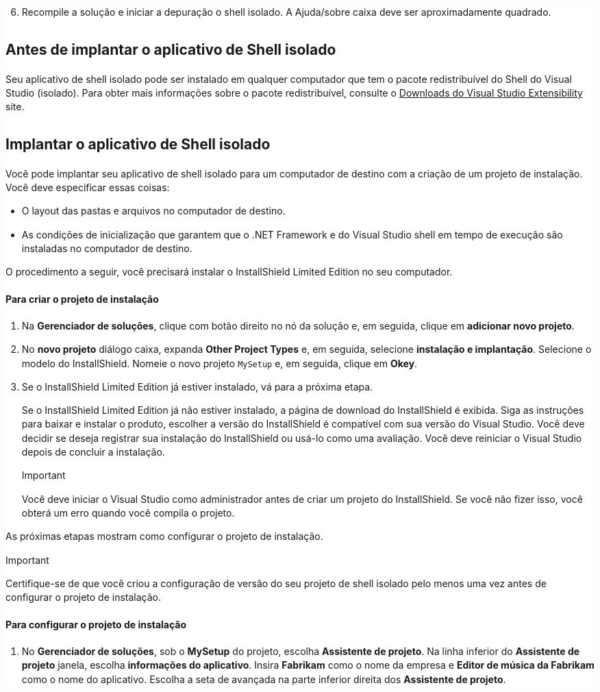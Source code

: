 6.  Recompile a solução e iniciar a depuração o shell isolado. A Ajuda/sobre caixa deve ser aproximadamente quadrado.  
  
## <a name="before-you-deploy-the-isolated-shell-application"></a>Antes de implantar o aplicativo de Shell isolado  
 Seu aplicativo de shell isolado pode ser instalado em qualquer computador que tem o pacote redistribuível do Shell do Visual Studio (isolado). Para obter mais informações sobre o pacote redistribuível, consulte o [Downloads do Visual Studio Extensibility](http://go.microsoft.com/fwlink/?LinkID=119298) site.  
  
## <a name="deploying-the-isolated-shell-application"></a>Implantar o aplicativo de Shell isolado  
 Você pode implantar seu aplicativo de shell isolado para um computador de destino com a criação de um projeto de instalação. Você deve especificar essas coisas:  
  
-   O layout das pastas e arquivos no computador de destino.  
  
-   As condições de inicialização que garantem que o .NET Framework e do Visual Studio shell em tempo de execução são instaladas no computador de destino.  
  
 O procedimento a seguir, você precisará instalar o InstallShield Limited Edition no seu computador.  
  
#### <a name="to-create-the-setup-project"></a>Para criar o projeto de instalação  
  
1.  Na **Gerenciador de soluções**, clique com botão direito no nó da solução e, em seguida, clique em **adicionar novo projeto**.  
  
2.  No **novo projeto** diálogo caixa, expanda **Other Project Types** e, em seguida, selecione **instalação e implantação**. Selecione o modelo do InstallShield. Nomeie o novo projeto `MySetup` e, em seguida, clique em **Okey**.  
  
3.  Se o InstallShield Limited Edition já estiver instalado, vá para a próxima etapa.  
  
     Se o InstallShield Limited Edition já não estiver instalado, a página de download do InstallShield é exibida. Siga as instruções para baixar e instalar o produto, escolher a versão do InstallShield é compatível com sua versão do Visual Studio. Você deve decidir se deseja registrar sua instalação do InstallShield ou usá-lo como uma avaliação. Você deve reiniciar o Visual Studio depois de concluir a instalação.  
  
    > [!IMPORTANT]
    >  Você deve iniciar o Visual Studio como administrador antes de criar um projeto do InstallShield. Se você não fizer isso, você obterá um erro quando você compila o projeto.  
  
 As próximas etapas mostram como configurar o projeto de instalação.  
  
> [!IMPORTANT]
>  Certifique-se de que você criou a configuração de versão do seu projeto de shell isolado pelo menos uma vez antes de configurar o projeto de instalação.  
  
#### <a name="to-configure-the-setup-project"></a>Para configurar o projeto de instalação  
  
1.  No **Gerenciador de soluções**, sob o **MySetup** do projeto, escolha **Assistente de projeto**. Na linha inferior do **Assistente de projeto** janela, escolha **informações do aplicativo**. Insira **Fabrikam** como o nome da empresa e **Editor de música da Fabrikam** como o nome do aplicativo. Escolha a seta de avançada na parte inferior direita dos **Assistente de projeto**.  
  